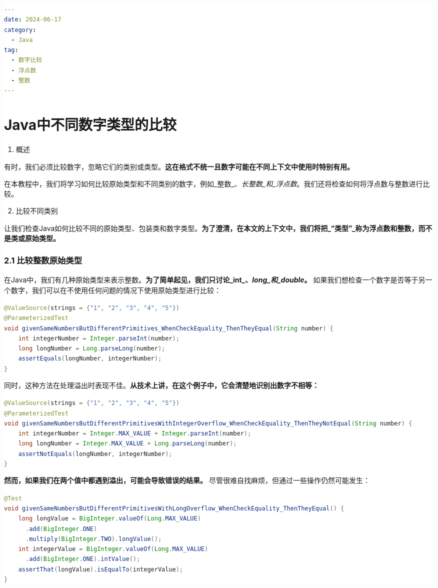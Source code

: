 ```yaml
---
date: 2024-06-17
category:
  - Java
tag:
  - 数字比较
  - 浮点数
  - 整数
---
```

# Java中不同数字类型的比较

1. 概述

有时，我们必须比较数字，忽略它们的类别或类型。**这在格式不统一且数字可能在不同上下文中使用时特别有用。**

在本教程中，我们将学习如何比较原始类型和不同类别的数字，例如_整数_、_长整数_和_浮点数_。我们还将检查如何将浮点数与整数进行比较。

2. 比较不同类别

让我们检查Java如何比较不同的原始类型、包装类和数字类型。**为了澄清，在本文的上下文中，我们将把_“类型”_称为浮点数和整数，而不是类或原始类型。**

### 2.1 比较整数原始类型

在Java中，我们有几种原始类型来表示整数。**为了简单起见，我们只讨论_int_、_long_和_double_。** 如果我们想检查一个数字是否等于另一个数字，我们可以在不使用任何问题的情况下使用原始类型进行比较：

```java
@ValueSource(strings = {"1", "2", "3", "4", "5"})
@ParameterizedTest
void givenSameNumbersButDifferentPrimitives_WhenCheckEquality_ThenTheyEqual(String number) {
    int integerNumber = Integer.parseInt(number);
    long longNumber = Long.parseLong(number);
    assertEquals(longNumber, integerNumber);
}
```

同时，这种方法在处理溢出时表现不佳。**从技术上讲，在这个例子中，它会清楚地识别出数字不相等：**

```java
@ValueSource(strings = {"1", "2", "3", "4", "5"})
@ParameterizedTest
void givenSameNumbersButDifferentPrimitivesWithIntegerOverflow_WhenCheckEquality_ThenTheyNotEqual(String number) {
    int integerNumber = Integer.MAX_VALUE + Integer.parseInt(number);
    long longNumber = Integer.MAX_VALUE + Long.parseLong(number);
    assertNotEquals(longNumber, integerNumber);
}
```

**然而，如果我们在两个值中都遇到溢出，可能会导致错误的结果。** 尽管很难自找麻烦，但通过一些操作仍然可能发生：

```java
@Test
void givenSameNumbersButDifferentPrimitivesWithLongOverflow_WhenCheckEquality_ThenTheyEqual() {
    long longValue = BigInteger.valueOf(Long.MAX_VALUE)
      .add(BigInteger.ONE)
      .multiply(BigInteger.TWO).longValue();
    int integerValue = BigInteger.valueOf(Long.MAX_VALUE)
      .add(BigInteger.ONE).intValue();
    assertThat(longValue).isEqualTo(integerValue);
}
```
